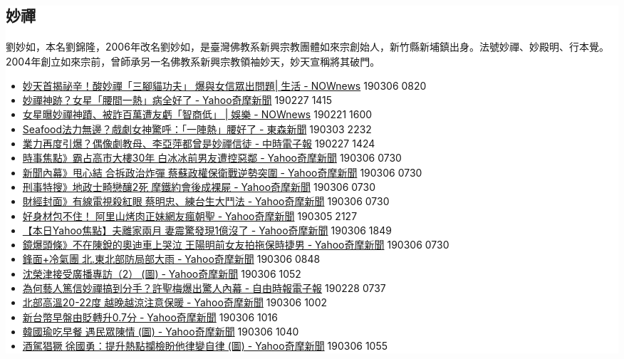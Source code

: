 ## 妙禪

劉妙如，本名劉錦隆，2006年改名劉妙如，是臺灣佛教系新興宗教團體如來宗創始人，新竹縣新埔鎮出身。法號妙禪、妙殿明、行本覺。2004年創立如來宗前，曾師承另一名佛教系新興宗教領袖妙天，妙天宣稱將其破門。
- [妙天首揭祕辛！酸妙禪「三腳貓功夫」 爆與女信眾出問題| 生活 - NOWnews](https://www.nownews.com/news/20190306/3256180/ "妙天首揭祕辛！酸妙禪「三腳貓功夫」 爆與女信眾出問題| 生活 - NOWnews") 190306 0820
- [妙禪神跡？女星「腰間一熱」病全好了 - Yahoo奇摩新聞](https://tw.news.yahoo.com/%E5%A6%99%E7%A6%AA%E7%A5%9E%E8%B7%A1-%E5%A5%B3%E6%98%9F-%E8%85%B0%E9%96%93-%E7%86%B1-%E7%97%85%E5%85%A8%E5%A5%BD%E4%BA%86-051503539.html "妙禪神跡？女星「腰間一熱」病全好了 - Yahoo奇摩新聞") 190227 1415
- [女星曝妙禪神蹟、被詐百萬遭友虧「智商低」 | 娛樂 - NOWnews](https://www.nownews.com/news/20190221/3237099/ "女星曝妙禪神蹟、被詐百萬遭友虧「智商低」 | 娛樂 - NOWnews") 190221 1600
- [Seafood法力無邊？戲劇女神驚呼：「一陣熱」腰好了 - 東森新聞](https://news.ebc.net.tw/News/living/154596 "Seafood法力無邊？戲劇女神驚呼：「一陣熱」腰好了 - 東森新聞") 190303 2232
- [業力再度引爆？偶像劇教母、李亞萍都曾是妙禪信徒 - 中時電子報](https://www.chinatimes.com/realtimenews/20190227002508-260404 "業力再度引爆？偶像劇教母、李亞萍都曾是妙禪信徒 - 中時電子報") 190227 1424
- [時事焦點》霸占高市大樓30年 白冰冰前男友遭控惡鄰 - Yahoo奇摩新聞](https://tw.news.yahoo.com/video/%E6%99%82%E4%BA%8B%E7%84%A6%E9%BB%9E-%E9%9C%B8%E5%8D%A0%E9%AB%98%E5%B8%82%E5%A4%A7%E6%A8%9330%E5%B9%B4-%E7%99%BD%E5%86%B0%E5%86%B0%E5%89%8D%E7%94%B7%E5%8F%8B%E9%81%AD%E6%8E%A7%E6%83%A1%E9%84%B0-233000149.html "時事焦點》霸占高市大樓30年 白冰冰前男友遭控惡鄰 - Yahoo奇摩新聞") 190306 0730
- [新聞內幕》甩心結 合拆政治炸彈 蔡蘇政權保衛戰逆勢突圍 - Yahoo奇摩新聞](https://tw.news.yahoo.com/video/%E6%96%B0%E8%81%9E%E5%85%A7%E5%B9%95-%E7%94%A9%E5%BF%83%E7%B5%90-%E5%90%88%E6%8B%86%E6%94%BF%E6%B2%BB%E7%82%B8%E5%BD%88-%E8%94%A1%E8%98%87%E6%94%BF%E6%AC%8A%E4%BF%9D%E8%A1%9B%E6%88%B0%E9%80%86%E5%8B%A2%E7%AA%81%E5%9C%8D-233040770.html "新聞內幕》甩心結 合拆政治炸彈 蔡蘇政權保衛戰逆勢突圍 - Yahoo奇摩新聞") 190306 0730
- [刑事特搜》地政士畸戀釀2死 摩鐵約會後成裸屍 - Yahoo奇摩新聞](https://tw.news.yahoo.com/video/%E5%88%91%E4%BA%8B%E7%89%B9%E6%90%9C-%E5%9C%B0%E6%94%BF%E5%A3%AB%E7%95%B8%E6%88%80%E9%87%802%E6%AD%BB-%E6%91%A9%E9%90%B5%E7%B4%84%E6%9C%83%E5%BE%8C%E6%88%90%E8%A3%B8%E5%B1%8D-233000025.html "刑事特搜》地政士畸戀釀2死 摩鐵約會後成裸屍 - Yahoo奇摩新聞") 190306 0730
- [財經封面》有線電視殺紅眼 蔡明忠、練台生大鬥法 - Yahoo奇摩新聞](https://tw.news.yahoo.com/video/%E8%B2%A1%E7%B6%93%E5%B0%81%E9%9D%A2-%E6%9C%89%E7%B7%9A%E9%9B%BB%E8%A6%96%E6%AE%BA%E7%B4%85%E7%9C%BC-%E8%94%A1%E6%98%8E%E5%BF%A0-%E7%B7%B4%E5%8F%B0%E7%94%9F%E5%A4%A7%E9%AC%A5%E6%B3%95-233000320.html "財經封面》有線電視殺紅眼 蔡明忠、練台生大鬥法 - Yahoo奇摩新聞") 190306 0730
- [好身材包不住！ 阿里山烤肉正妹網友瘋朝聖 - Yahoo奇摩新聞](https://tw.news.yahoo.com/video/%E5%A5%BD%E8%BA%AB%E6%9D%90%E5%8C%85%E4%B8%8D%E4%BD%8F-%E9%98%BF%E9%87%8C%E5%B1%B1%E7%83%A4%E8%82%89%E6%AD%A3%E5%A6%B9%E7%B6%B2%E5%8F%8B%E7%98%8B%E6%9C%9D%E8%81%96-132736579.html "好身材包不住！ 阿里山烤肉正妹網友瘋朝聖 - Yahoo奇摩新聞") 190305 2127
- [【本日Yahoo焦點】夫離家兩月 妻震驚發現1億沒了 - Yahoo奇摩新聞](https://tw.news.yahoo.com/%E3%80%90%E6%9C%AC%E6%97%A5yahoo%E7%84%A6%E9%BB%9E%E3%80%91%E5%A4%AB%E9%9B%A2%E5%AE%B6%E5%85%A9%E6%9C%88-%E5%A6%BB%E9%9C%87%E9%A9%9A%E7%99%BC%E7%8F%BE1%E5%84%84%E6%B2%92%E4%BA%86-104938091.html "【本日Yahoo焦點】夫離家兩月 妻震驚發現1億沒了 - Yahoo奇摩新聞") 190306 1849
- [鏡爆頭條》不在陳銳的奧迪車上哭泣 王陽明前女友拍拖保時捷男 - Yahoo奇摩新聞](https://tw.news.yahoo.com/video/%E9%8F%A1%E7%88%86%E9%A0%AD%E6%A2%9D-%E4%B8%8D%E5%9C%A8%E9%99%B3%E9%8A%B3%E7%9A%84%E5%A5%A7%E8%BF%AA%E8%BB%8A%E4%B8%8A%E5%93%AD%E6%B3%A3-%E7%8E%8B%E9%99%BD%E6%98%8E%E5%89%8D%E5%A5%B3%E5%8F%8B%E6%8B%8D%E6%8B%96%E4%BF%9D%E6%99%82%E6%8D%B7%E7%94%B7-233000707.html "鏡爆頭條》不在陳銳的奧迪車上哭泣 王陽明前女友拍拖保時捷男 - Yahoo奇摩新聞") 190306 0730
- [鋒面+冷氣團 北.東北部防局部大雨 - Yahoo奇摩新聞](https://tw.news.yahoo.com/%E9%8B%92%E9%9D%A2-%E5%86%B7%E6%B0%A3%E5%9C%98-%E5%8C%97-%E6%9D%B1%E5%8C%97%E9%83%A8%E9%98%B2%E5%B1%80%E9%83%A8%E5%A4%A7%E9%9B%A8-004800284.html "鋒面+冷氣團 北.東北部防局部大雨 - Yahoo奇摩新聞") 190306 0848
- [沈榮津接受廣播專訪（2） (圖) - Yahoo奇摩新聞](https://tw.news.yahoo.com/%E6%B2%88%E6%A6%AE%E6%B4%A5%E6%8E%A5%E5%8F%97%E5%BB%A3%E6%92%AD%E5%B0%88%E8%A8%AA-2-%E5%9C%96-025252932.html "沈榮津接受廣播專訪（2） (圖) - Yahoo奇摩新聞") 190306 1052
- [為何藝人篤信妙禪搞到分手？許聖梅爆出驚人內幕 - 自由時報電子報](http://ent.ltn.com.tw/news/breakingnews/2712131 "為何藝人篤信妙禪搞到分手？許聖梅爆出驚人內幕 - 自由時報電子報") 190228 0737
- [北部高溫20-22度 越晚越涼注意保暖 - Yahoo奇摩新聞](https://tw.news.yahoo.com/video/%E5%8C%97%E9%83%A8%E9%AB%98%E6%BA%AB20-22%E5%BA%A6-%E8%B6%8A%E6%99%9A%E8%B6%8A%E6%B6%BC%E6%B3%A8%E6%84%8F%E4%BF%9D%E6%9A%96-005300544.html "北部高溫20-22度 越晚越涼注意保暖 - Yahoo奇摩新聞") 190306 1002
- [新台幣早盤由貶轉升0.7分 - Yahoo奇摩新聞](https://tw.news.yahoo.com/%E6%96%B0%E5%8F%B0%E5%B9%A3%E6%97%A9%E7%9B%A4%E7%94%B1%E8%B2%B6%E8%BD%89%E5%8D%870-7%E5%88%86-021650833.html "新台幣早盤由貶轉升0.7分 - Yahoo奇摩新聞") 190306 1016
- [韓國瑜吃早餐 遇民眾陳情 (圖) - Yahoo奇摩新聞](https://tw.news.yahoo.com/%E9%9F%93%E5%9C%8B%E7%91%9C%E5%90%83%E6%97%A9%E9%A4%90-%E9%81%87%E6%B0%91%E7%9C%BE%E9%99%B3%E6%83%85-%E5%9C%96-024052332.html "韓國瑜吃早餐 遇民眾陳情 (圖) - Yahoo奇摩新聞") 190306 1040
- [酒駕猖獗 徐國勇：提升熱點攔檢盼他律變自律 (圖) - Yahoo奇摩新聞](https://tw.news.yahoo.com/%E9%85%92%E9%A7%95%E7%8C%96%E7%8D%97-%E5%BE%90%E5%9C%8B%E5%8B%87-%E6%8F%90%E5%8D%87%E7%86%B1%E9%BB%9E%E6%94%94%E6%AA%A2%E7%9B%BC%E4%BB%96%E5%BE%8B%E8%AE%8A%E8%87%AA%E5%BE%8B-%E5%9C%96-025552248.html "酒駕猖獗 徐國勇：提升熱點攔檢盼他律變自律 (圖) - Yahoo奇摩新聞") 190306 1055